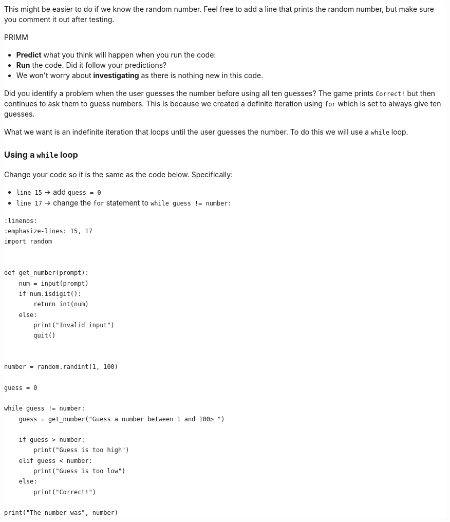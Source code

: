 This might be easier to do if we know the random number. Feel free to add a line that prints the random number, but make sure you comment it out after testing.

PRIMM

- **Predict** what you think will happen when you run the code:
- **Run** the code. Did it follow your predictions?
- We won't worry about **investigating** as there is nothing new in this code.

Did you identify a problem when the user guesses the number before using all ten guesses? The game prints `Correct!` but then continues to ask them to guess numbers. This is because we created a definite iteration using `for` which is set to always give ten guesses.

What we want is an indefinite iteration that loops until the user guesses the number. To do this we will use a `while` loop.

### Using a `while` loop

Change your code so it is the same as the code below. Specifically:

- `line 15` &rarr; add `guess = 0`
- `line 17` &rarr; change the `for` statement to `while guess != number:`

```{code-block} python
:linenos:
:emphasize-lines: 15, 17
import random


def get_number(prompt):
    num = input(prompt)
    if num.isdigit():
        return int(num)
    else:
        print("Invalid input")
        quit()


number = random.randint(1, 100)

guess = 0

while guess != number:
    guess = get_number("Guess a number between 1 and 100> ")

    if guess > number:
        print("Guess is too high")
    elif guess < number:
        print("Guess is too low")
    else:
        print("Correct!")

print("The number was", number)
```
